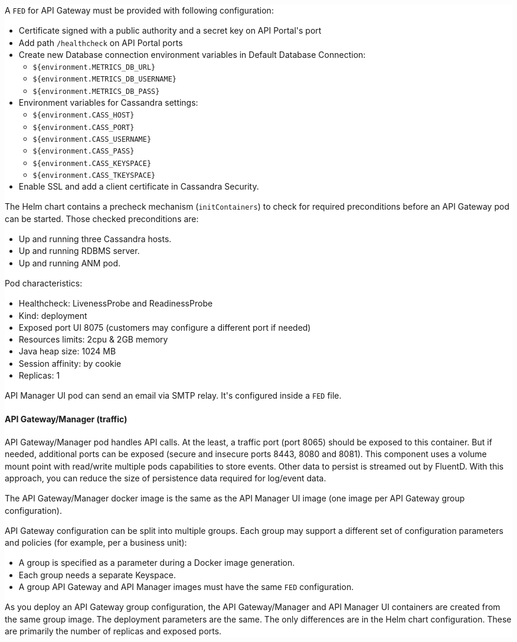 A `FED` for API Gateway must be provided with following configuration:

* Certificate signed with a public authority and a secret key on API Portal's port
* Add path `/healthcheck` on API Portal ports
* Create new Database connection environment variables in Default
Database Connection:
    * `${environment.METRICS_DB_URL}`
    * `${environment.METRICS_DB_USERNAME}`
    * `${environment.METRICS_DB_PASS}`
* Environment variables for Cassandra settings:
    * `${environment.CASS_HOST}`
    * `${environment.CASS_PORT}`
    * `${environment.CASS_USERNAME}`
    * `${environment.CASS_PASS}`
    * `${environment.CASS_KEYSPACE}`
    * `${environment.CASS_TKEYSPACE}`
* Enable SSL and add a client certificate in Cassandra Security.

The Helm chart contains a precheck mechanism (`initContainers`) to check for required preconditions before an API Gateway pod can be started. Those checked preconditions are:

* Up and running three Cassandra hosts.
* Up and running RDBMS server.
* Up and running ANM pod.

Pod characteristics:

* Healthcheck: LivenessProbe and ReadinessProbe
* Kind: deployment
* Exposed port UI 8075 (customers may configure a different port if needed)
* Resources limits: 2cpu & 2GB memory
* Java heap size: 1024 MB
* Session affinity: by cookie
* Replicas: 1

API Manager UI pod can send an email via SMTP relay. It's configured inside a `FED` file.

#### API Gateway/Manager (traffic)

API Gateway/Manager pod handles API calls. At the least, a traffic port (port 8065) should be exposed to this container. But if needed, additional ports can be exposed (secure and insecure ports 8443, 8080 and 8081). This component uses a volume mount point with read/write multiple pods capabilities to store events. Other data to persist is streamed out by FluentD. With this approach, you can reduce the size of persistence data required for log/event data.

The API Gateway/Manager docker image is the same as the API Manager UI image (one image per API Gateway group configuration).

API Gateway configuration can be split into multiple groups. Each group may support a different set of configuration parameters and policies (for example, per a business unit):

* A group is specified as a parameter during a Docker image generation.
* Each group needs a separate Keyspace.
* A group API Gateway and API Manager images must have the same `FED` configuration.

As you deploy an API Gateway group configuration, the API Gateway/Manager and API Manager UI containers are created from the same group image. The deployment parameters are the same. The only differences are in the Helm chart configuration. These are primarily the number of replicas and exposed ports.
